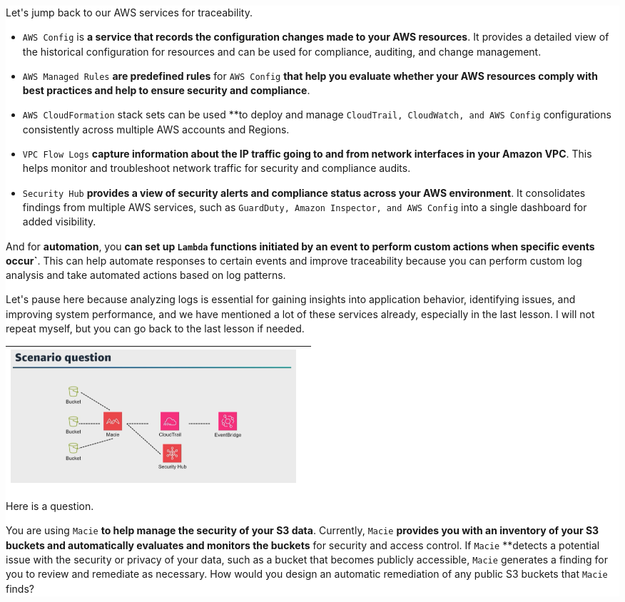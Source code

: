 Let's jump back to our AWS services for traceability. 

* ``AWS Config`` is **a service that records the configuration changes made to your AWS resources**. It provides a detailed view of the historical configuration for resources and can be used for compliance, auditing, and change management. 
  
* ``AWS Managed Rules`` **are predefined rules** for ``AWS Config`` **that help you evaluate whether your AWS resources comply with best practices and help to ensure security and compliance**. 

* ``AWS CloudFormation`` stack sets can be used **to deploy and manage ``CloudTrail, CloudWatch, and AWS Config`` configurations consistently across multiple AWS accounts and Regions. 

* ``VPC Flow Logs`` **capture information about the IP traffic going to and from network interfaces in your Amazon VPC**. This helps monitor and troubleshoot network traffic for security and compliance audits. 

* ``Security Hub`` **provides a view of security alerts and compliance status across your AWS environment**. It consolidates findings from multiple AWS services, such as ``GuardDuty, Amazon Inspector, and AWS Config`` into a single dashboard for added visibility. 

And for **automation**, you **can set up ``Lambda`` functions initiated by an event to perform custom actions when specific events occur`**. This can help automate responses to certain events and improve traceability because you can perform custom log analysis and take automated actions based on log patterns. 


Let's pause here because analyzing logs is essential for gaining insights into application behavior, identifying issues, and improving system performance, and we have mentioned a lot of these services already, especially in the last lesson. I will not repeat myself, but you can go back to the last lesson if needed. 

| <img src="image-4.png" alt="drawing" width="400"/>  |    |   
|---|---|

Here is a question. 

You are using ``Macie`` **to help manage the security of your S3 data**. Currently, ``Macie`` **provides you with an inventory of your S3 buckets and automatically evaluates and monitors the buckets** for security and access control. If ``Macie`` **detects a potential issue with the security or privacy of your data, such as a bucket that becomes publicly accessible, ``Macie`` generates a finding for you to review and remediate as necessary. How would you design an automatic remediation of any public S3 buckets that ``Macie`` finds? 
